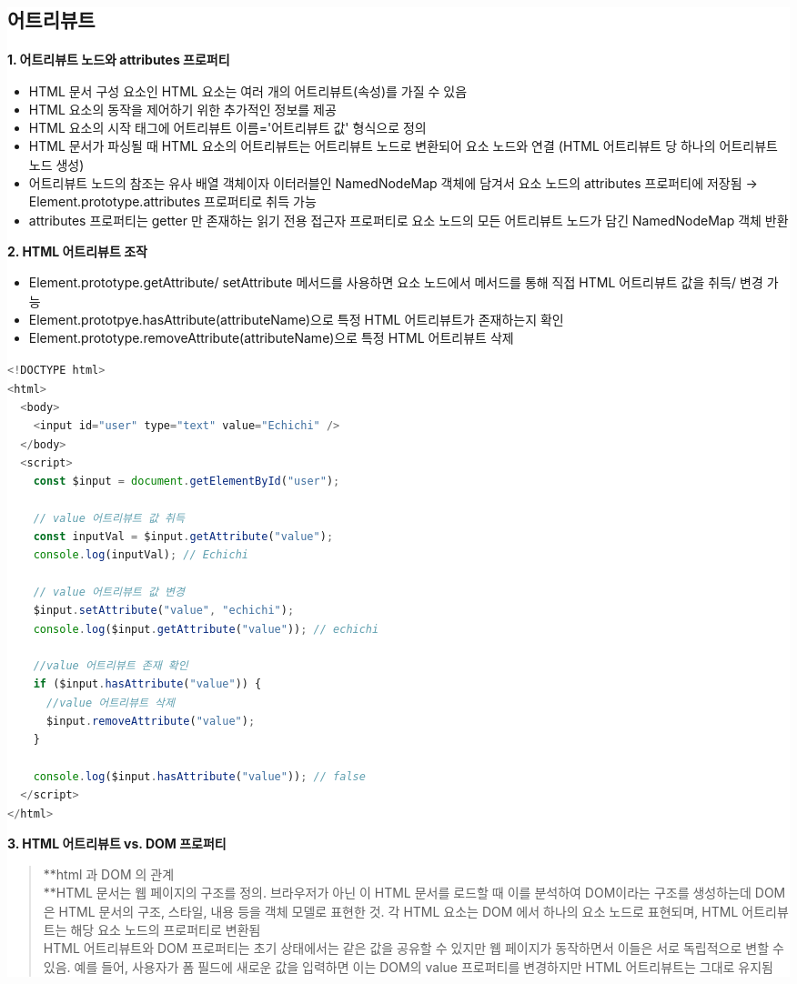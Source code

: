 ## **어트리뷰트** 

**1\. 어트리뷰트 노드와 attributes 프로퍼티**

-   HTML 문서 구성 요소인 HTML 요소는 여러 개의 어트리뷰트(속성)를 가질 수 있음
-   HTML 요소의 동작을 제어하기 위한 추가적인 정보를 제공
-   HTML 요소의 시작 태그에 어트리뷰트 이름='어트리뷰트 값' 형식으로 정의
-   HTML 문서가 파싱될 때 HTML 요소의 어트리뷰트는 어트리뷰트 노드로 변환되어 요소 노드와 연결 (HTML 어트리뷰트 당 하나의 어트리뷰트 노드 생성)
-   어트리뷰트 노드의 참조는 유사 배열 객체이자 이터러블인 NamedNodeMap 객체에 담겨서 요소 노드의 attributes 프로퍼티에 저장됨 → Element.prototype.attributes 프로퍼티로 취득 가능
-   attributes 프로퍼티는 getter 만 존재하는 읽기 전용 접근자 프로퍼티로 요소 노드의 모든 어트리뷰트 노드가 담긴 NamedNodeMap 객체 반환

**2\. HTML 어트리뷰트 조작**

-   Element.prototype.getAttribute/ setAttribute 메서드를 사용하면 요소 노드에서 메서드를 통해 직접 HTML 어트리뷰트 값을 취득/ 변경 가능
-   Element.prototpye.hasAttribute(attributeName)으로 특정 HTML 어트리뷰트가 존재하는지 확인
-   Element.prototype.removeAttribute(attributeName)으로 특정 HTML 어트리뷰트 삭제

``` javascript
<!DOCTYPE html>
<html>
  <body>
    <input id="user" type="text" value="Echichi" />
  </body>
  <script>
    const $input = document.getElementById("user");

    // value 어트리뷰트 값 취득
    const inputVal = $input.getAttribute("value");
    console.log(inputVal); // Echichi

    // value 어트리뷰트 값 변경
    $input.setAttribute("value", "echichi");
    console.log($input.getAttribute("value")); // echichi

    //value 어트리뷰트 존재 확인
    if ($input.hasAttribute("value")) {
      //value 어트리뷰트 삭제
      $input.removeAttribute("value");
    }

    console.log($input.hasAttribute("value")); // false
  </script>
</html>
```

**3\. HTML 어트리뷰트 vs. DOM 프로퍼티**

> **html 과 DOM 의 관계  
> **HTML 문서는 웹 페이지의 구조를 정의. 브라우저가 아닌 이 HTML 문서를 로드할 때 이를 분석하여 DOM이라는 구조를 생성하는데 DOM 은 HTML 문서의 구조, 스타일, 내용 등을 객체 모델로 표현한 것. 각 HTML 요소는 DOM 에서 하나의 요소 노드로 표현되며, HTML 어트리뷰트는 해당 요소 노드의 프로퍼티로 변환됨  
> HTML 어트리뷰트와 DOM 프로퍼티는 초기 상태에서는 같은 값을 공유할 수 있지만 웹 페이지가 동작하면서 이들은 서로 독립적으로 변할 수 있음. 예를 들어, 사용자가 폼 필드에 새로운 값을 입력하면 이는 DOM의 value 프로퍼티를 변경하지만 HTML 어트리뷰트는 그대로 유지됨
